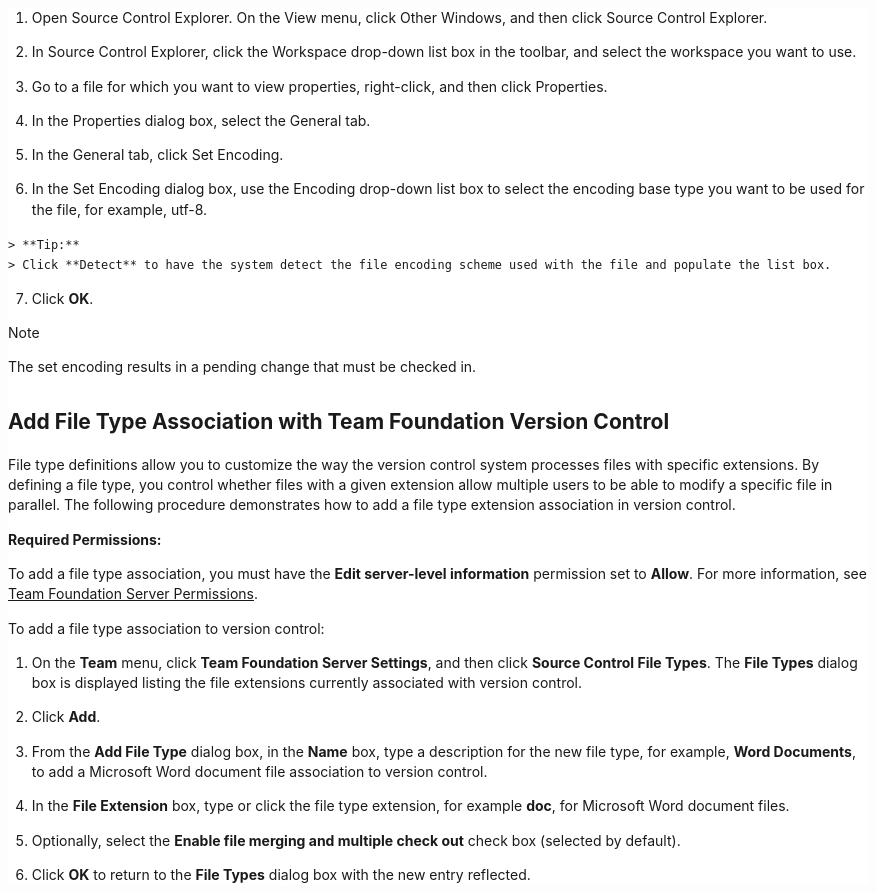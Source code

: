   1. Open Source Control Explorer. On the View menu, click Other Windows, and then click Source Control Explorer.

  2. In Source Control Explorer, click the Workspace drop-down list box in the toolbar, and select the workspace you want to use.

  3. Go to a file for which you want to view properties, right-click, and then click Properties.

  4. In the Properties dialog box, select the General tab.

  5. In the General tab, click Set Encoding.

  6. In the Set Encoding dialog box, use the Encoding drop-down list box to select the encoding base type you want to be used for the file, for example, utf-8.

    > **Tip:**
    > Click **Detect** to have the system detect the file encoding scheme used with the file and populate the list box.

  7. Click **OK**.

> [!NOTE]
> The set encoding results in a pending change that must be checked in.
 

<a name="add-file-types"></a>
## Add File Type Association with Team Foundation Version Control

File type definitions allow you to customize the way the version control system processes files with specific extensions. By defining a file type, you control whether files with a given extension allow multiple users to be able to modify a specific file in parallel. The following procedure demonstrates how to add a file type extension association in version control.

**Required Permissions:**

To add a file type association, you must have the **Edit server-level information** permission set to **Allow**. For more information, see [Team Foundation Server Permissions](/vsts/security/permissions).

To add a file type association to version control:

  1. On the **Team** menu, click **Team Foundation Server Settings**, and then click **Source Control File Types**. The **File Types** dialog box is displayed listing the file extensions currently associated with version control.

  2. Click **Add**.

  3. From the **Add File Type** dialog box, in the **Name** box, type a description for the new file type, for example, **Word Documents**, to add a Microsoft Word document file association to version control.

  4. In the **File Extension** box, type or click the file type extension, for example **doc**, for Microsoft Word document files.

  5. Optionally, select the **Enable file merging and multiple check out** check box (selected by default).

  6. Click **OK** to return to the **File Types** dialog box with the new entry reflected.
